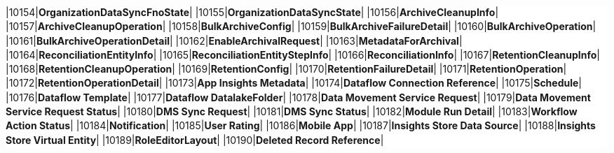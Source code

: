 |10154|**OrganizationDataSyncFnoState**|
|10155|**OrganizationDataSyncState**|
|10156|**ArchiveCleanupInfo**|
|10157|**ArchiveCleanupOperation**|
|10158|**BulkArchiveConfig**|
|10159|**BulkArchiveFailureDetail**|
|10160|**BulkArchiveOperation**|
|10161|**BulkArchiveOperationDetail**|
|10162|**EnableArchivalRequest**|
|10163|**MetadataForArchival**|
|10164|**ReconciliationEntityInfo**|
|10165|**ReconciliationEntityStepInfo**|
|10166|**ReconciliationInfo**|
|10167|**RetentionCleanupInfo**|
|10168|**RetentionCleanupOperation**|
|10169|**RetentionConfig**|
|10170|**RetentionFailureDetail**|
|10171|**RetentionOperation**|
|10172|**RetentionOperationDetail**|
|10173|**App Insights Metadata**|
|10174|**Dataflow Connection Reference**|
|10175|**Schedule**|
|10176|**Dataflow Template**|
|10177|**Dataflow DatalakeFolder**|
|10178|**Data Movement Service Request**|
|10179|**Data Movement Service Request Status**|
|10180|**DMS Sync Request**|
|10181|**DMS Sync Status**|
|10182|**Module Run Detail**|
|10183|**Workflow Action Status**|
|10184|**Notification**|
|10185|**User Rating**|
|10186|**Mobile App**|
|10187|**Insights Store Data Source**|
|10188|**Insights Store Virtual Entity**|
|10189|**RoleEditorLayout**|
|10190|**Deleted Record Reference**|